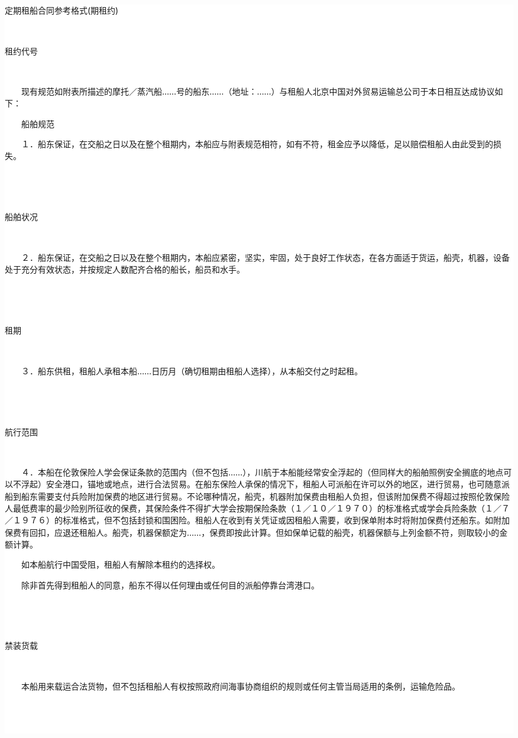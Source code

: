 



定期租船合同参考格式(期租约)



 

　　


 租约代号

　　

　　现有规范如附表所描述的摩托／蒸汽船……号的船东……（地址：……）与租船人北京中国对外贸易运输总公司于本日相互达成协议如下：

　　船舶规范　　

　　１．船东保证，在交船之日以及在整个租期内，本船应与附表规范相符，如有不符，租金应予以降低，足以赔偿租船人由此受到的损失。

　　

　　


 船舶状况

　　

　　２．船东保证，在交船之日以及在整个租期内，本船应紧密，坚实，牢固，处于良好工作状态，在各方面适于货运，船壳，机器，设备处于充分有效状态，并按规定人数配齐合格的船长，船员和水手。

　　

　　


 租期

　　

　　３．船东供租，租船人承租本船……日历月（确切租期由租船人选择），从本船交付之时起租。

　　

　　


 航行范围

　　

　　４．本船在伦敦保险人学会保证条款的范围内（但不包括……），川航于本船能经常安全浮起的（但同样大的船舶照例安全搁底的地点可以不浮起）安全港口，锚地或地点，进行合法贸易。在船东保险人承保的情况下，租船人可派船在许可以外的地区，进行贸易，也可随意派船到船东需要支付兵险附加保费的地区进行贸易。不论哪种情况，船壳，机器附加保费由租船人负担，但该附加保费不得超过按照伦敦保险人最低费率的最少险别所征收的保费，其保险条件不得扩大学会按期保险条款（１／１０／１９７０）的标准格式或学会兵险条款（１／７／１９７６）的标准格式，但不包括封锁和围困险。租船人在收到有关凭证或因租船人需要，收到保单附本时将附加保费付还船东。如附加保费有回扣，应退还租船人。船壳，机器保额定为……，保费即按此计算。但如保单记载的船壳，机器保额与上列金额不符，则取较小的金额计算。

　　如本船航行中国受阻，租船人有解除本租约的选择权。

　　除非首先得到租船人的同意，船东不得以任何理由或任何目的派船停靠台湾港口。

　　

　　


 禁装货载

　　

　　本船用来载运合法货物，但不包括租船人有权按照政府间海事协商组织的规则或任何主管当局适用的条例，运输危险品。

　　

　　
